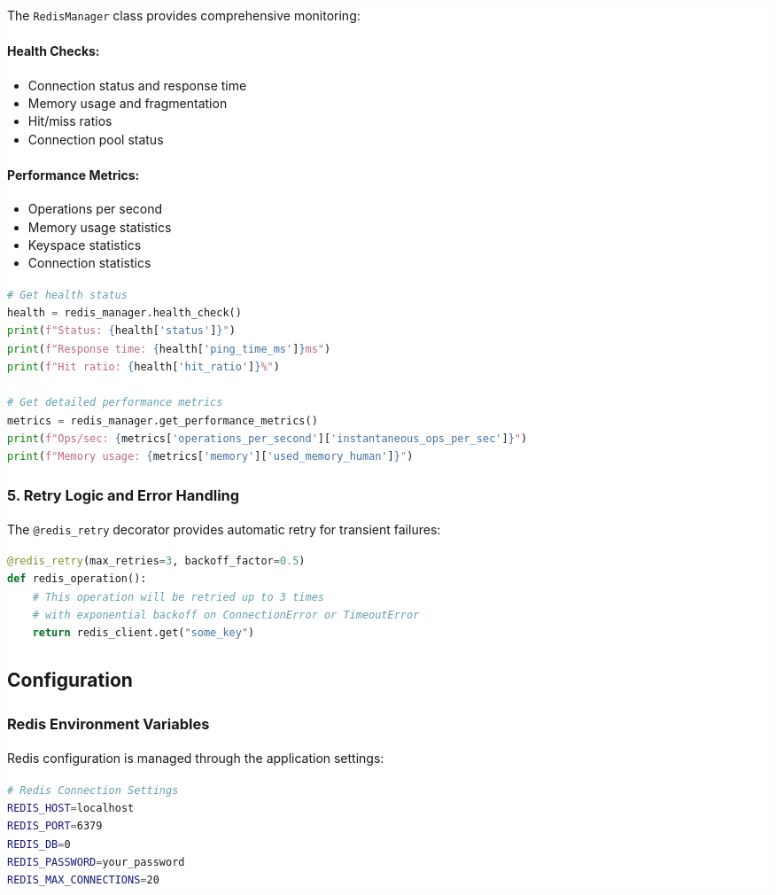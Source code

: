 The `RedisManager` class provides comprehensive monitoring:

#### Health Checks:
- Connection status and response time
- Memory usage and fragmentation
- Hit/miss ratios
- Connection pool status

#### Performance Metrics:
- Operations per second
- Memory usage statistics
- Keyspace statistics
- Connection statistics

```python
# Get health status
health = redis_manager.health_check()
print(f"Status: {health['status']}")
print(f"Response time: {health['ping_time_ms']}ms")
print(f"Hit ratio: {health['hit_ratio']}%")

# Get detailed performance metrics
metrics = redis_manager.get_performance_metrics()
print(f"Ops/sec: {metrics['operations_per_second']['instantaneous_ops_per_sec']}")
print(f"Memory usage: {metrics['memory']['used_memory_human']}")
```

### 5. Retry Logic and Error Handling

The `@redis_retry` decorator provides automatic retry for transient failures:

```python
@redis_retry(max_retries=3, backoff_factor=0.5)
def redis_operation():
    # This operation will be retried up to 3 times
    # with exponential backoff on ConnectionError or TimeoutError
    return redis_client.get("some_key")
```

## Configuration

### Redis Environment Variables

Redis configuration is managed through the application settings:

```bash
# Redis Connection Settings
REDIS_HOST=localhost
REDIS_PORT=6379
REDIS_DB=0
REDIS_PASSWORD=your_password
REDIS_MAX_CONNECTIONS=20
```
